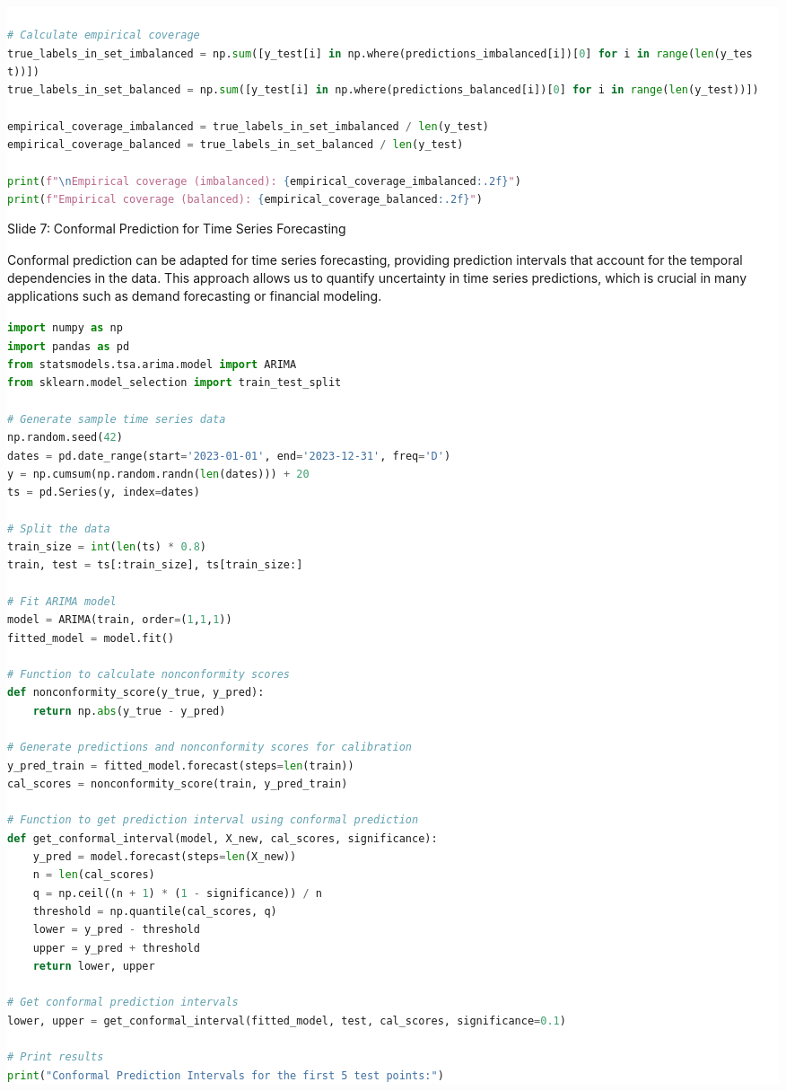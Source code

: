 ```python

# Calculate empirical coverage
true_labels_in_set_imbalanced = np.sum([y_test[i] in np.where(predictions_imbalanced[i])[0] for i in range(len(y_test))])
true_labels_in_set_balanced = np.sum([y_test[i] in np.where(predictions_balanced[i])[0] for i in range(len(y_test))])

empirical_coverage_imbalanced = true_labels_in_set_imbalanced / len(y_test)
empirical_coverage_balanced = true_labels_in_set_balanced / len(y_test)

print(f"\nEmpirical coverage (imbalanced): {empirical_coverage_imbalanced:.2f}")
print(f"Empirical coverage (balanced): {empirical_coverage_balanced:.2f}")
```

Slide 7: Conformal Prediction for Time Series Forecasting

Conformal prediction can be adapted for time series forecasting, providing prediction intervals that account for the temporal dependencies in the data. This approach allows us to quantify uncertainty in time series predictions, which is crucial in many applications such as demand forecasting or financial modeling.

```python
import numpy as np
import pandas as pd
from statsmodels.tsa.arima.model import ARIMA
from sklearn.model_selection import train_test_split

# Generate sample time series data
np.random.seed(42)
dates = pd.date_range(start='2023-01-01', end='2023-12-31', freq='D')
y = np.cumsum(np.random.randn(len(dates))) + 20
ts = pd.Series(y, index=dates)

# Split the data
train_size = int(len(ts) * 0.8)
train, test = ts[:train_size], ts[train_size:]

# Fit ARIMA model
model = ARIMA(train, order=(1,1,1))
fitted_model = model.fit()

# Function to calculate nonconformity scores
def nonconformity_score(y_true, y_pred):
    return np.abs(y_true - y_pred)

# Generate predictions and nonconformity scores for calibration
y_pred_train = fitted_model.forecast(steps=len(train))
cal_scores = nonconformity_score(train, y_pred_train)

# Function to get prediction interval using conformal prediction
def get_conformal_interval(model, X_new, cal_scores, significance):
    y_pred = model.forecast(steps=len(X_new))
    n = len(cal_scores)
    q = np.ceil((n + 1) * (1 - significance)) / n
    threshold = np.quantile(cal_scores, q)
    lower = y_pred - threshold
    upper = y_pred + threshold
    return lower, upper

# Get conformal prediction intervals
lower, upper = get_conformal_interval(fitted_model, test, cal_scores, significance=0.1)

# Print results
print("Conformal Prediction Intervals for the first 5 test points:")
```